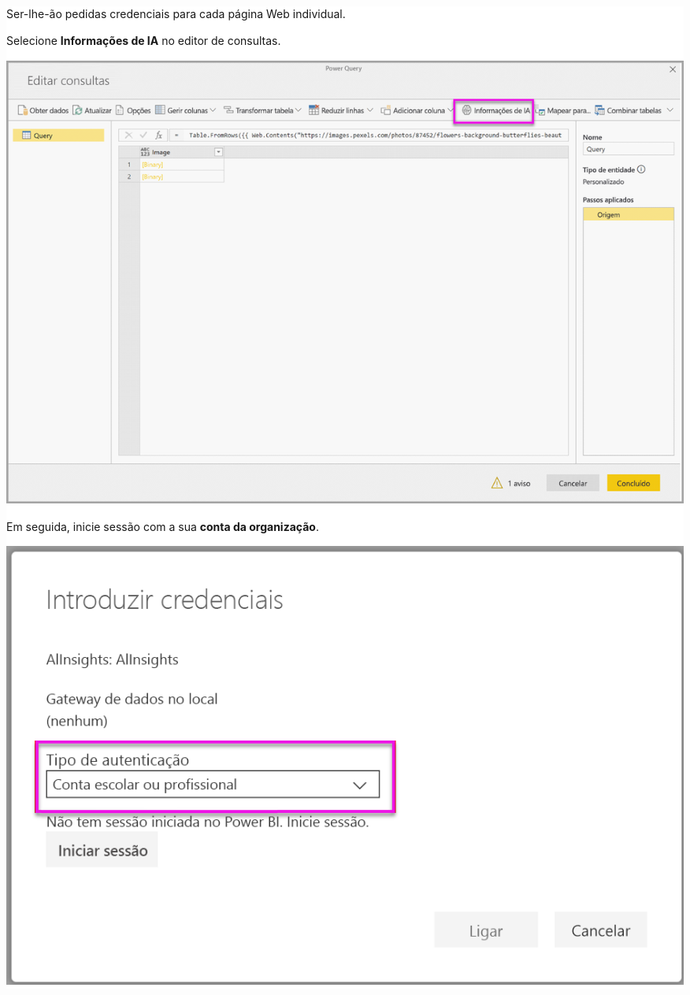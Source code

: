 Ser-lhe-ão pedidas credenciais para cada página Web individual.

Selecione **Informações de IA** no editor de consultas.

![Criar um fluxo de dados](media/service-tutorial-using-cognitive-services/tutorial-using-cognitive-services_18.png)

Em seguida, inicie sessão com a sua **conta da organização**.

![Criar um fluxo de dados](media/service-tutorial-using-cognitive-services/tutorial-using-cognitive-services_19.png)